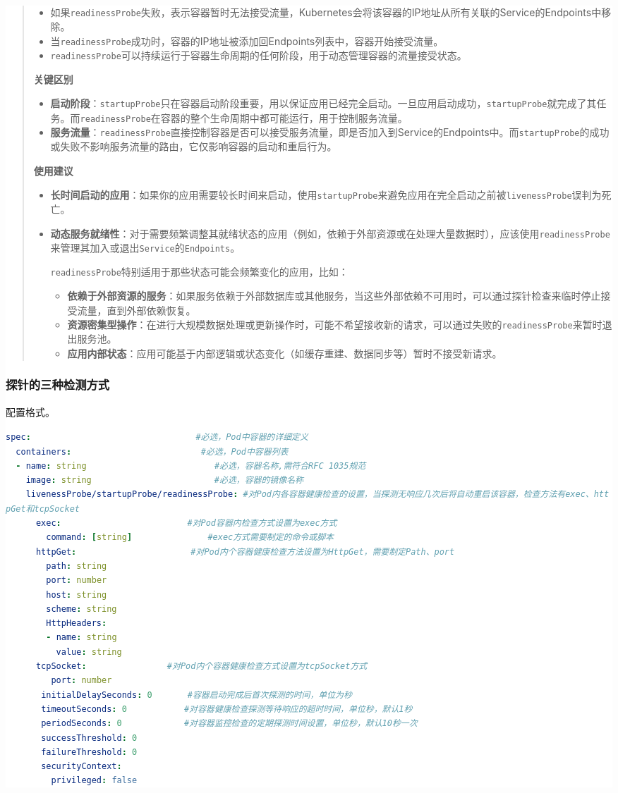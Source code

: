 >
>   - 如果`readinessProbe`失败，表示容器暂时无法接受流量，Kubernetes会将该容器的IP地址从所有关联的Service的Endpoints中移除。
>   - 当`readinessProbe`成功时，容器的IP地址被添加回Endpoints列表中，容器开始接受流量。
>   - `readinessProbe`可以持续运行于容器生命周期的任何阶段，用于动态管理容器的流量接受状态。
>
> **关键区别**
>
> - **启动阶段**：`startupProbe`只在容器启动阶段重要，用以保证应用已经完全启动。一旦应用启动成功，`startupProbe`就完成了其任务。而`readinessProbe`在容器的整个生命周期中都可能运行，用于控制服务流量。
> - **服务流量**：`readinessProbe`直接控制容器是否可以接受服务流量，即是否加入到Service的Endpoints中。而`startupProbe`的成功或失败不影响服务流量的路由，它仅影响容器的启动和重启行为。
>
> **使用建议**
>
> - **长时间启动的应用**：如果你的应用需要较长时间来启动，使用`startupProbe`来避免应用在完全启动之前被`livenessProbe`误判为死亡。
>
> - **动态服务就绪性**：对于需要频繁调整其就绪状态的应用（例如，依赖于外部资源或在处理大量数据时），应该使用`readinessProbe`来管理其加入或退出`Service`的`Endpoints`。
>
>   `readinessProbe`特别适用于那些状态可能会频繁变化的应用，比如：
>
>   - **依赖于外部资源的服务**：如果服务依赖于外部数据库或其他服务，当这些外部依赖不可用时，可以通过探针检查来临时停止接受流量，直到外部依赖恢复。
>   - **资源密集型操作**：在进行大规模数据处理或更新操作时，可能不希望接收新的请求，可以通过失败的`readinessProbe`来暂时退出服务池。
>   - **应用内部状态**：应用可能基于内部逻辑或状态变化（如缓存重建、数据同步等）暂时不接受新请求。

### 探针的三种检测方式

配置格式。

```yml
spec:         　　　　　　　            #必选，Pod中容器的详细定义
  containers:       　　　　            #必选，Pod中容器列表
  - name: string      　　                #必选，容器名称,需符合RFC 1035规范
    image: string     　　                #必选，容器的镜像名称
    livenessProbe/startupProbe/readinessProbe: #对Pod内各容器健康检查的设置，当探测无响应几次后将自动重启该容器，检查方法有exec、httpGet和tcpSocket
      exec:       　　　　　　        #对Pod容器内检查方式设置为exec方式
        command: [string]               #exec方式需要制定的命令或脚本
      httpGet:        　　　　        #对Pod内个容器健康检查方法设置为HttpGet，需要制定Path、port
        path: string
        port: number
        host: string
        scheme: string
        HttpHeaders:
        - name: string
          value: string
      tcpSocket:      　　　　　　#对Pod内个容器健康检查方式设置为tcpSocket方式
         port: number
       initialDelaySeconds: 0       #容器启动完成后首次探测的时间，单位为秒
       timeoutSeconds: 0    　　    #对容器健康检查探测等待响应的超时时间，单位秒，默认1秒
       periodSeconds: 0     　　    #对容器监控检查的定期探测时间设置，单位秒，默认10秒一次
       successThreshold: 0
       failureThreshold: 0
       securityContext:
         privileged: false
```
